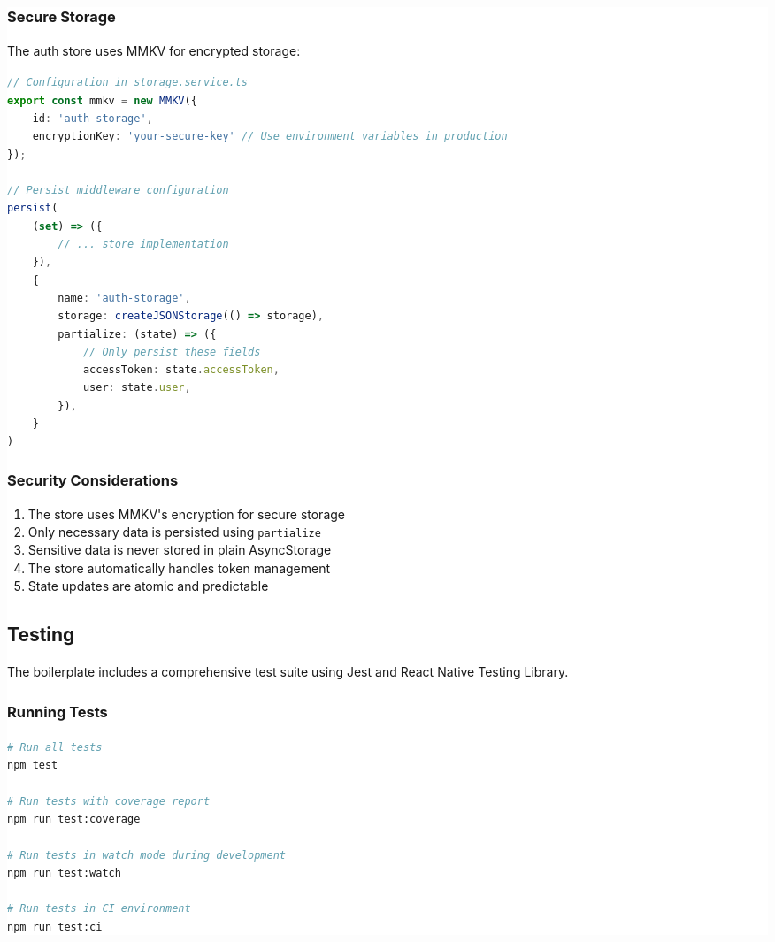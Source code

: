 ### Secure Storage

The auth store uses MMKV for encrypted storage:

```typescript
// Configuration in storage.service.ts
export const mmkv = new MMKV({
    id: 'auth-storage',
    encryptionKey: 'your-secure-key' // Use environment variables in production
});

// Persist middleware configuration
persist(
    (set) => ({
        // ... store implementation
    }),
    {
        name: 'auth-storage',
        storage: createJSONStorage(() => storage),
        partialize: (state) => ({
            // Only persist these fields
            accessToken: state.accessToken,
            user: state.user,
        }),
    }
)
```

### Security Considerations

1. The store uses MMKV's encryption for secure storage
2. Only necessary data is persisted using `partialize`
3. Sensitive data is never stored in plain AsyncStorage
4. The store automatically handles token management
5. State updates are atomic and predictable

## Testing

The boilerplate includes a comprehensive test suite using Jest and React Native Testing Library.

### Running Tests

```bash
# Run all tests
npm test

# Run tests with coverage report
npm run test:coverage

# Run tests in watch mode during development
npm run test:watch

# Run tests in CI environment
npm run test:ci
```
